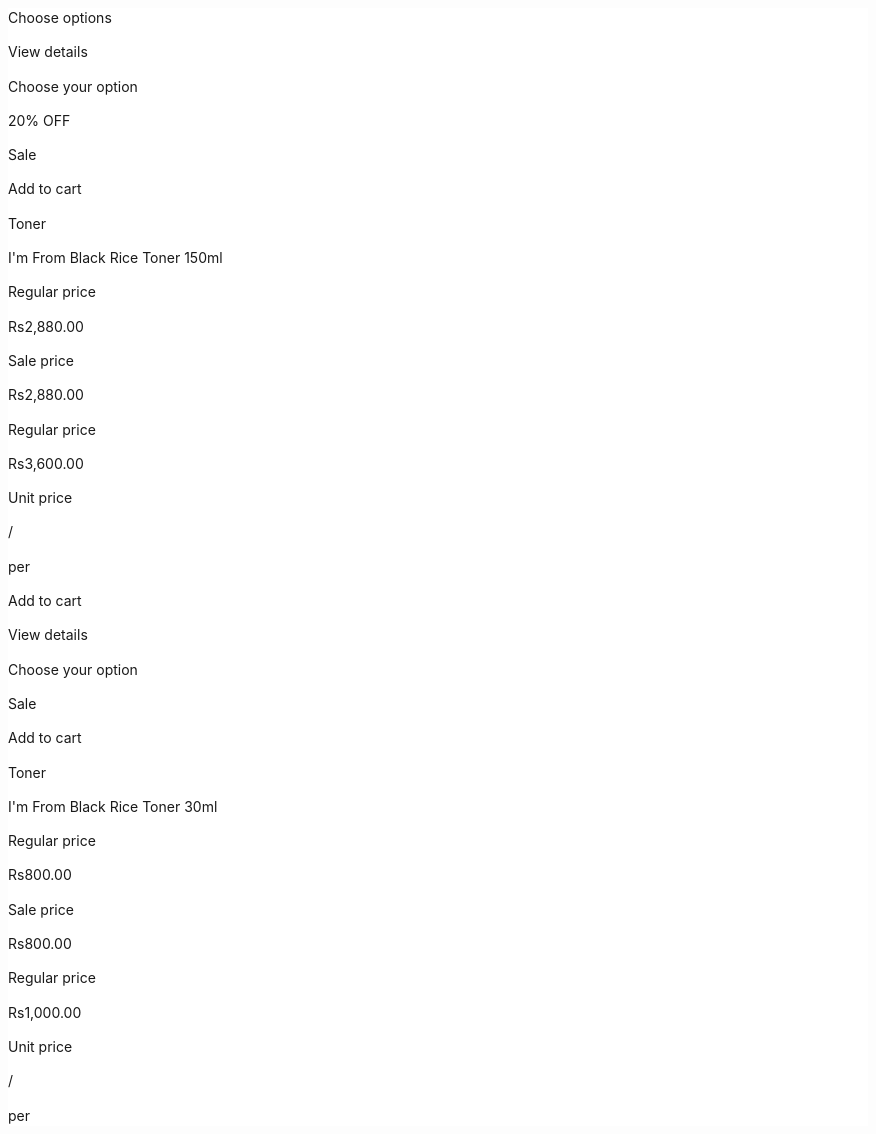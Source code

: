 Choose options

View details

Choose your option

20% OFF

Sale

Add to cart

Toner

I'm From Black Rice Toner 150ml

Regular price

Rs2,880.00

Sale price

Rs2,880.00

Regular price

Rs3,600.00

Unit price

/

per

Add to cart

View details

Choose your option

Sale

Add to cart

Toner

I'm From Black Rice Toner 30ml

Regular price

Rs800.00

Sale price

Rs800.00

Regular price

Rs1,000.00

Unit price

/

per

